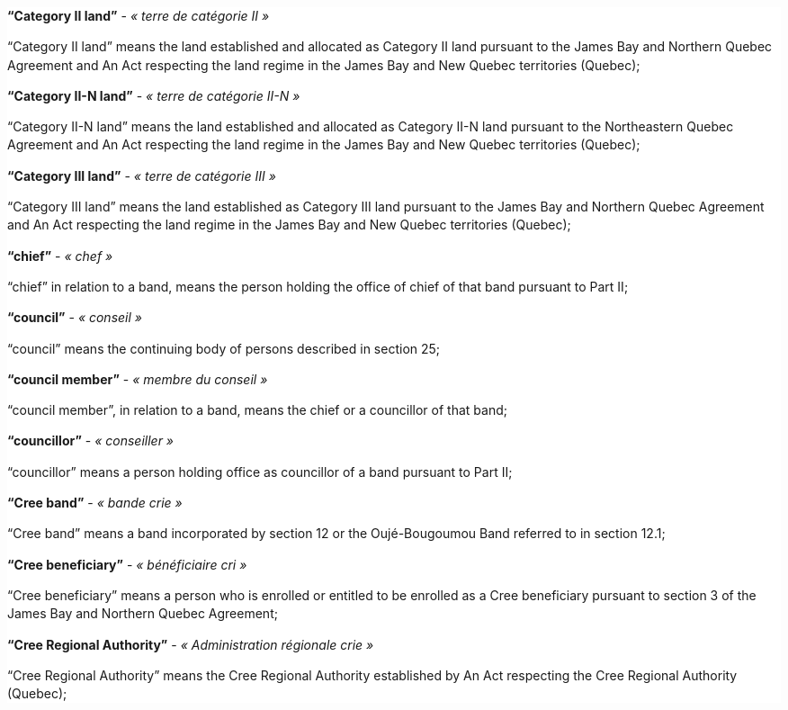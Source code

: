 **“Category II land”** - _« terre de catégorie II »_

    

“Category II land” means the land established and allocated as Category II land pursuant to the James Bay and Northern Quebec Agreement and An Act respecting the land regime in the James Bay and New Quebec territories (Quebec);

**“Category II-N land”** - _« terre de catégorie II-N »_

    

“Category II-N land” means the land established and allocated as Category II-N land pursuant to the Northeastern Quebec Agreement and An Act respecting the land regime in the James Bay and New Quebec territories (Quebec);

**“Category III land”** - _« terre de catégorie III »_

    

“Category III land” means the land established as Category III land pursuant to the James Bay and Northern Quebec Agreement and An Act respecting the land regime in the James Bay and New Quebec territories (Quebec);

**“chief”** - _« chef »_

    

“chief” in relation to a band, means the person holding the office of chief of that band pursuant to Part II;

**“council”** - _« conseil »_

    

“council” means the continuing body of persons described in section 25;

**“council member”** - _« membre du conseil »_

    

“council member”, in relation to a band, means the chief or a councillor of that band;

**“councillor”** - _« conseiller »_

    

“councillor” means a person holding office as councillor of a band pursuant to Part II;

**“Cree band”** - _« bande crie »_

    

“Cree band” means a band incorporated by section 12 or the Oujé-Bougoumou Band referred to in section 12.1;

**“Cree beneficiary”** - _« bénéficiaire cri »_

    

“Cree beneficiary” means a person who is enrolled or entitled to be enrolled as a Cree beneficiary pursuant to section 3 of the James Bay and Northern Quebec Agreement;

**“Cree Regional Authority”** - _« Administration régionale crie »_

    

“Cree Regional Authority” means the Cree Regional Authority established by An Act respecting the Cree Regional Authority (Quebec);
